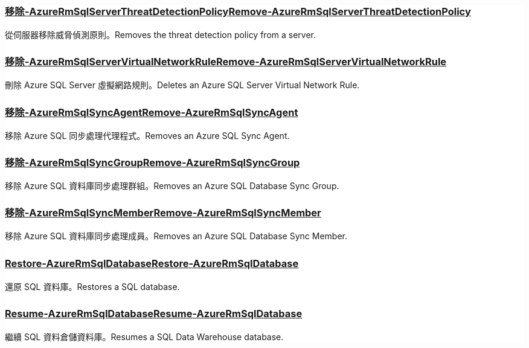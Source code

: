### [<span data-ttu-id="8bcf3-291">移除-AzureRmSqlServerThreatDetectionPolicy</span><span class="sxs-lookup"><span data-stu-id="8bcf3-291">Remove-AzureRmSqlServerThreatDetectionPolicy</span></span>](Remove-AzureRmSqlServerThreatDetectionPolicy.md)
<span data-ttu-id="8bcf3-292">從伺服器移除威脅偵測原則。</span><span class="sxs-lookup"><span data-stu-id="8bcf3-292">Removes the threat detection policy from a server.</span></span>

### [<span data-ttu-id="8bcf3-293">移除-AzureRmSqlServerVirtualNetworkRule</span><span class="sxs-lookup"><span data-stu-id="8bcf3-293">Remove-AzureRmSqlServerVirtualNetworkRule</span></span>](Remove-AzureRmSqlServerVirtualNetworkRule.md)
<span data-ttu-id="8bcf3-294">刪除 Azure SQL Server 虛擬網路規則。</span><span class="sxs-lookup"><span data-stu-id="8bcf3-294">Deletes an Azure SQL Server Virtual Network Rule.</span></span>

### [<span data-ttu-id="8bcf3-295">移除-AzureRmSqlSyncAgent</span><span class="sxs-lookup"><span data-stu-id="8bcf3-295">Remove-AzureRmSqlSyncAgent</span></span>](Remove-AzureRmSqlSyncAgent.md)
<span data-ttu-id="8bcf3-296">移除 Azure SQL 同步處理代理程式。</span><span class="sxs-lookup"><span data-stu-id="8bcf3-296">Removes an Azure SQL Sync Agent.</span></span>

### [<span data-ttu-id="8bcf3-297">移除-AzureRmSqlSyncGroup</span><span class="sxs-lookup"><span data-stu-id="8bcf3-297">Remove-AzureRmSqlSyncGroup</span></span>](Remove-AzureRmSqlSyncGroup.md)
<span data-ttu-id="8bcf3-298">移除 Azure SQL 資料庫同步處理群組。</span><span class="sxs-lookup"><span data-stu-id="8bcf3-298">Removes an Azure SQL Database Sync Group.</span></span>

### [<span data-ttu-id="8bcf3-299">移除-AzureRmSqlSyncMember</span><span class="sxs-lookup"><span data-stu-id="8bcf3-299">Remove-AzureRmSqlSyncMember</span></span>](Remove-AzureRmSqlSyncMember.md)
<span data-ttu-id="8bcf3-300">移除 Azure SQL 資料庫同步處理成員。</span><span class="sxs-lookup"><span data-stu-id="8bcf3-300">Removes an Azure SQL Database Sync Member.</span></span>

### [<span data-ttu-id="8bcf3-301">Restore-AzureRmSqlDatabase</span><span class="sxs-lookup"><span data-stu-id="8bcf3-301">Restore-AzureRmSqlDatabase</span></span>](Restore-AzureRmSqlDatabase.md)
<span data-ttu-id="8bcf3-302">還原 SQL 資料庫。</span><span class="sxs-lookup"><span data-stu-id="8bcf3-302">Restores a SQL database.</span></span>

### [<span data-ttu-id="8bcf3-303">Resume-AzureRmSqlDatabase</span><span class="sxs-lookup"><span data-stu-id="8bcf3-303">Resume-AzureRmSqlDatabase</span></span>](Resume-AzureRmSqlDatabase.md)
<span data-ttu-id="8bcf3-304">繼續 SQL 資料倉儲資料庫。</span><span class="sxs-lookup"><span data-stu-id="8bcf3-304">Resumes a SQL Data Warehouse database.</span></span>
